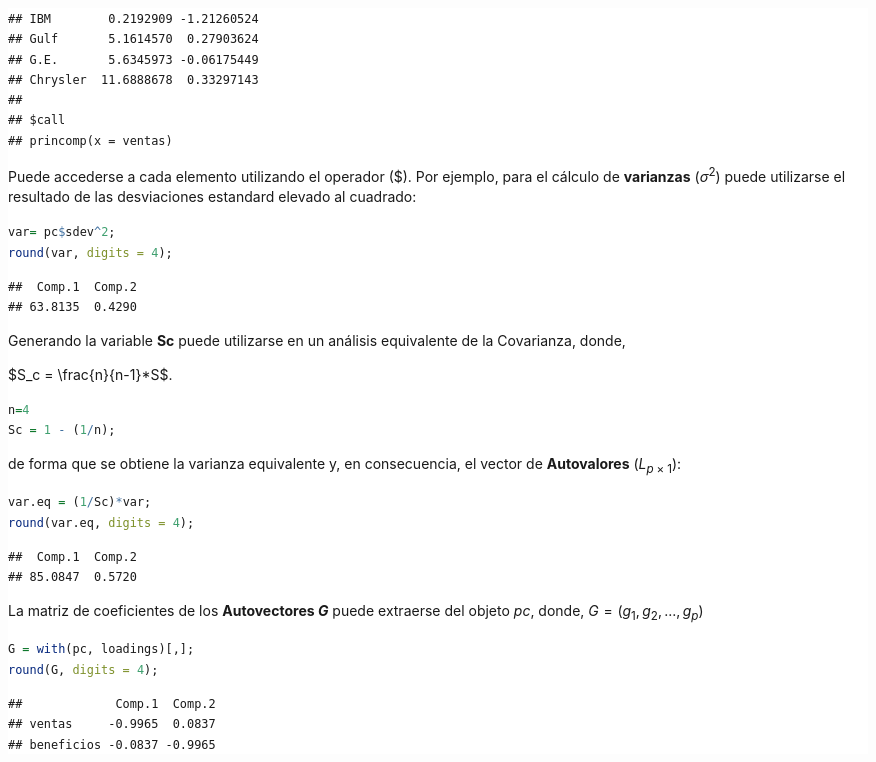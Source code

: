 ```
## IBM        0.2192909 -1.21260524
## Gulf       5.1614570  0.27903624
## G.E.       5.6345973 -0.06175449
## Chrysler  11.6888678  0.33297143
## 
## $call
## princomp(x = ventas)
```

Puede accederse a cada elemento utilizando el operador ($\$$). Por ejemplo, para el cálculo de **varianzas** ($\sigma^2$) puede utilizarse el resultado de las desviaciones estandard elevado al cuadrado:


```r
var= pc$sdev^2;
round(var, digits = 4); 
```

```
##  Comp.1  Comp.2 
## 63.8135  0.4290
```

Generando la variable **Sc** puede utilizarse en un análisis equivalente de la Covarianza, donde, 

$S_c = \frac{n}{n-1}*S$.


```r
n=4
Sc = 1 - (1/n); 
```
de forma que se obtiene la varianza equivalente y, en consecuencia, el vector de **Autovalores** ($L_{p \times 1}$):


```r
var.eq = (1/Sc)*var; 
round(var.eq, digits = 4); 
```

```
##  Comp.1  Comp.2 
## 85.0847  0.5720
```

La matriz de coeficientes de los **Autovectores _G_** puede extraerse del objeto *pc*, donde,
$G = (g_1,g_2,...,g_p)$ 


```r
G = with(pc, loadings)[,]; 
round(G, digits = 4); 
```

```
##             Comp.1  Comp.2
## ventas     -0.9965  0.0837
## beneficios -0.0837 -0.9965
```

